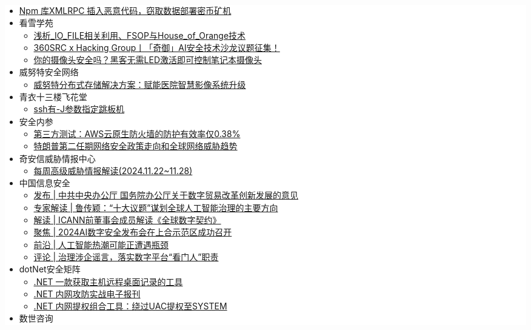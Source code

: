   - [Npm 库XMLRPC 插入恶意代码，窃取数据部署密币矿机](https://mp.weixin.qq.com/s?__biz=MzI2NTg4OTc5Nw==&mid=2247521633&idx=2&sn=4a7d37dee16810a9a2e5aecefb811f16&chksm=ea94a40bdde32d1dac5f2eda6317f6000c6f7fcedea79083b127edcec1f9d186b5bb1ebdf9fc&scene=58&subscene=0#rd)
- 看雪学苑
  - [浅析_IO_FILE相关利用、FSOP与House_of_Orange技术](https://mp.weixin.qq.com/s?__biz=MjM5NTc2MDYxMw==&mid=2458584586&idx=1&sn=c14c9df12deb9d8b04c597dae49adfc8&chksm=b18c368086fbbf96bf460715768ed2947c21eb3e8dad19e7d1bdacf5ef63d2f9ece67215d9e4&scene=58&subscene=0#rd)
  - [360SRC x Hacking Group丨「奇御」AI安全技术沙龙议题征集！](https://mp.weixin.qq.com/s?__biz=MjM5NTc2MDYxMw==&mid=2458584586&idx=2&sn=fbb93834a0ec13af2d8e61fc1430f538&chksm=b18c368086fbbf96ab745513831d2c3fb7157963c55d5f899ec81132cb0213b7c71cd93d45b2&scene=58&subscene=0#rd)
  - [你的摄像头安全吗？黑客无需LED激活即可控制笔记本摄像头](https://mp.weixin.qq.com/s?__biz=MjM5NTc2MDYxMw==&mid=2458584586&idx=3&sn=ade97df00fb3e264d2a7d77b3a81ff67&chksm=b18c368086fbbf963462d38ae5a9dc99bac905571106ee896ecfcddad18ebcb5a60ab657bef2&scene=58&subscene=0#rd)
- 威努特安全网络
  - [威努特分布式存储解决方案：赋能医院智慧影像系统升级](https://mp.weixin.qq.com/s?__biz=MzAwNTgyODU3NQ==&mid=2651129301&idx=1&sn=019bfdca141e1e42a002454e7177107a&chksm=80e71f65b79096738900cd2fbc2310df3f493a7b861dba3ff79d34e2719d1b691e6f7a0e98ab&scene=58&subscene=0#rd)
- 青衣十三楼飞花堂
  - [ssh有-J参数指定跳板机](https://mp.weixin.qq.com/s?__biz=MzUzMjQyMDE3Ng==&mid=2247487754&idx=1&sn=058b4ddbd21e8ed9aca3dbada175879b&chksm=fab2d235cdc55b232684393f3513765e62e116c18ee16485fe8cbd860c664de8650eab807de4&scene=58&subscene=0#rd)
- 安全内参
  - [第三方测试：AWS云原生防火墙的防护有效率仅0.38%](https://mp.weixin.qq.com/s?__biz=MzI4NDY2MDMwMw==&mid=2247513184&idx=1&sn=b6dc6e8e6a0b2acc50c58a53929f1ac7&chksm=ebfaf340dc8d7a56dc29af2fefb064e93ad83b8ca53ae17fbdcccf08b3301d85a047227b4993&scene=58&subscene=0#rd)
  - [特朗普第二任期网络安全政策走向和全球网络威胁趋势](https://mp.weixin.qq.com/s?__biz=MzI4NDY2MDMwMw==&mid=2247513184&idx=2&sn=6203ff5e2e178f95987830b23388a594&chksm=ebfaf340dc8d7a56483665f3acd0d0d2019e622da72bd86bee0fc87849c36cbf271abeb85b0f&scene=58&subscene=0#rd)
- 奇安信威胁情报中心
  - [每周高级威胁情报解读(2024.11.22~11.28)](https://mp.weixin.qq.com/s?__biz=MzI2MDc2MDA4OA==&mid=2247513164&idx=1&sn=555504b6d4e00161e6043bc35e5e7e34&chksm=ea66433bdd11ca2d91df7bb11c686f8cfdc1babf56d8bc0aa4e71f5071fbfd368078f5984aa8&scene=58&subscene=0#rd)
- 中国信息安全
  - [发布 | 中共中央办公厅 国务院办公厅关于数字贸易改革创新发展的意见](https://mp.weixin.qq.com/s?__biz=MzA5MzE5MDAzOA==&mid=2664230933&idx=2&sn=b13adc42aa89258976ef2701eac18004&chksm=8b59f2ecbc2e7bfa97590fcb769187f4a097b1e55043a4887b42302bf460829b5e128e48746b&scene=58&subscene=0#rd)
  - [专家解读 | 鲁传颖：“十大议题”谋划全球人工智能治理的主要方向](https://mp.weixin.qq.com/s?__biz=MzA5MzE5MDAzOA==&mid=2664230933&idx=3&sn=4c1a6d780fedf3d1500c22994ad602f3&chksm=8b59f2ecbc2e7bfa96e809987356f98e8ab2a515e540c903e4431e6a72640015a556665fbc85&scene=58&subscene=0#rd)
  - [解读 | ICANN前董事会成员解读《全球数字契约》](https://mp.weixin.qq.com/s?__biz=MzA5MzE5MDAzOA==&mid=2664230933&idx=4&sn=a3ebaa0a85e8ab24f560c6b288906948&chksm=8b59f2ecbc2e7bfa489a2ccdc64f4efd7fddf91154b574a2b2ad07aacf4c5b24c6566a223903&scene=58&subscene=0#rd)
  - [聚焦 | 2024AI数字安全发布会在上合示范区成功召开](https://mp.weixin.qq.com/s?__biz=MzA5MzE5MDAzOA==&mid=2664230933&idx=5&sn=356ae2e6a743444fbf7704ec4775faf1&chksm=8b59f2ecbc2e7bfa82f6e680e7f719ab68eaa9a427be881dd2f860c7f8cfe3fccd790c456593&scene=58&subscene=0#rd)
  - [前沿 | 人工智能热潮可能正遭遇瓶颈](https://mp.weixin.qq.com/s?__biz=MzA5MzE5MDAzOA==&mid=2664230933&idx=6&sn=dfa115f11a6dcc0594870221552ab35f&chksm=8b59f2ecbc2e7bfad268fa69bffc57edcc88ddfdc8c629a0909be27e0d1403972e920af66921&scene=58&subscene=0#rd)
  - [评论 | 治理涉企谣言，落实数字平台“看门人”职责](https://mp.weixin.qq.com/s?__biz=MzA5MzE5MDAzOA==&mid=2664230933&idx=7&sn=688f8f4ef8cf7e576873c0bffd4bcdad&chksm=8b59f2ecbc2e7bfa75e9b4b88a3ce1f22ba8f6d507309e100f680decc061f5cf821dc36682c4&scene=58&subscene=0#rd)
- dotNet安全矩阵
  - [.NET 一款获取主机远程桌面记录的工具](https://mp.weixin.qq.com/s?__biz=MzUyOTc3NTQ5MA==&mid=2247497088&idx=1&sn=d311faf22562f142c5795c79ca6e7bb4&chksm=fa595b6dcd2ed27b48111424379a781810c66a5f8e508c1e027b87cb129d5cb077f30a80b13a&scene=58&subscene=0#rd)
  - [.NET 内网攻防实战电子报刊](https://mp.weixin.qq.com/s?__biz=MzUyOTc3NTQ5MA==&mid=2247497088&idx=2&sn=f39c3578f30ad86b993026c72a0b15fe&chksm=fa595b6dcd2ed27b21e4feb88736842b5c08202fd08661ae9bc4bbdf7e1c0d0814e0e76b3f1d&scene=58&subscene=0#rd)
  - [.NET 内网提权组合工具：绕过UAC提权至SYSTEM](https://mp.weixin.qq.com/s?__biz=MzUyOTc3NTQ5MA==&mid=2247497088&idx=3&sn=78e6f377a1747d4fed9427e67d98f640&chksm=fa595b6dcd2ed27b178e03825d74ac6ef316d0e5a83c8f3fc84911471b94ce1153f287edabca&scene=58&subscene=0#rd)
- 数世咨询